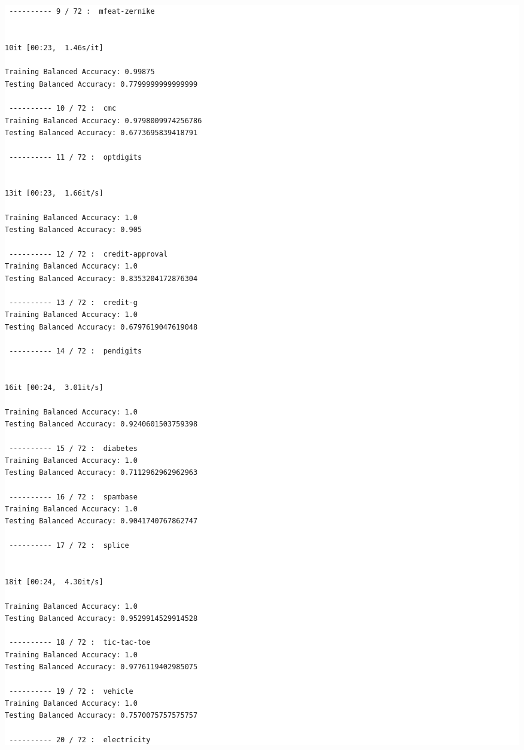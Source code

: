     ---------- 9 / 72 :  mfeat-zernike


    10it [00:23,  1.46s/it]

    Training Balanced Accuracy: 0.99875
    Testing Balanced Accuracy: 0.7799999999999999
    
     ---------- 10 / 72 :  cmc
    Training Balanced Accuracy: 0.9798009974256786
    Testing Balanced Accuracy: 0.6773695839418791
    
     ---------- 11 / 72 :  optdigits


    13it [00:23,  1.66it/s]

    Training Balanced Accuracy: 1.0
    Testing Balanced Accuracy: 0.905
    
     ---------- 12 / 72 :  credit-approval
    Training Balanced Accuracy: 1.0
    Testing Balanced Accuracy: 0.8353204172876304
    
     ---------- 13 / 72 :  credit-g
    Training Balanced Accuracy: 1.0
    Testing Balanced Accuracy: 0.6797619047619048
    
     ---------- 14 / 72 :  pendigits


    16it [00:24,  3.01it/s]

    Training Balanced Accuracy: 1.0
    Testing Balanced Accuracy: 0.9240601503759398
    
     ---------- 15 / 72 :  diabetes
    Training Balanced Accuracy: 1.0
    Testing Balanced Accuracy: 0.7112962962962963
    
     ---------- 16 / 72 :  spambase
    Training Balanced Accuracy: 1.0
    Testing Balanced Accuracy: 0.9041740767862747
    
     ---------- 17 / 72 :  splice


    18it [00:24,  4.30it/s]

    Training Balanced Accuracy: 1.0
    Testing Balanced Accuracy: 0.9529914529914528
    
     ---------- 18 / 72 :  tic-tac-toe
    Training Balanced Accuracy: 1.0
    Testing Balanced Accuracy: 0.9776119402985075
    
     ---------- 19 / 72 :  vehicle
    Training Balanced Accuracy: 1.0
    Testing Balanced Accuracy: 0.7570075757575757
    
     ---------- 20 / 72 :  electricity
